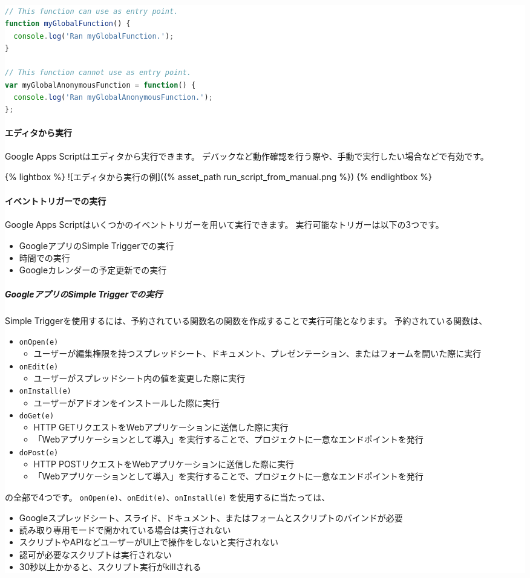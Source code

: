 ```javascript
// This function can use as entry point.
function myGlobalFunction() {
  console.log('Ran myGlobalFunction.');
}

// This function cannot use as entry point.
var myGlobalAnonymousFunction = function() {
  console.log('Ran myGlobalAnonymousFunction.');
};
```

#### エディタから実行

Google Apps Scriptはエディタから実行できます。
デバックなど動作確認を行う際や、手動で実行したい場合などで有効です。

{% lightbox %}
![エディタから実行の例]({% asset_path run_script_from_manual.png %})
{% endlightbox %}

#### イベントトリガーでの実行

Google Apps Scriptはいくつかのイベントトリガーを用いて実行できます。
実行可能なトリガーは以下の3つです。

- GoogleアプリのSimple Triggerでの実行
- 時間での実行
- Googleカレンダーの予定更新での実行

##### GoogleアプリのSimple Triggerでの実行

Simple Triggerを使用するには、予約されている関数名の関数を作成することで実行可能となります。
予約されている関数は、

- `onOpen(e)`
  - ユーザーが編集権限を持つスプレッドシート、ドキュメント、プレゼンテーション、またはフォームを開いた際に実行
- `onEdit(e)`
  - ユーザーがスプレッドシート内の値を変更した際に実行
- `onInstall(e)`
  - ユーザーがアドオンをインストールした際に実行
- `doGet(e)`
  - HTTP GETリクエストをWebアプリケーションに送信した際に実行
  - 「Webアプリケーションとして導入」を実行することで、プロジェクトに一意なエンドポイントを発行
- `doPost(e)`
  - HTTP POSTリクエストをWebアプリケーションに送信した際に実行
  - 「Webアプリケーションとして導入」を実行することで、プロジェクトに一意なエンドポイントを発行

の全部で4つです。
`onOpen(e)`、`onEdit(e)`、`onInstall(e)` を使用するに当たっては、

- Googleスプレッドシート、スライド、ドキュメント、またはフォームとスクリプトのバインドが必要
- 読み取り専用モードで開かれている場合は実行されない
- スクリプトやAPIなどユーザーがUI上で操作をしないと実行されない
- 認可が必要なスクリプトは実行されない
- 30秒以上かかると、スクリプト実行がkillされる
